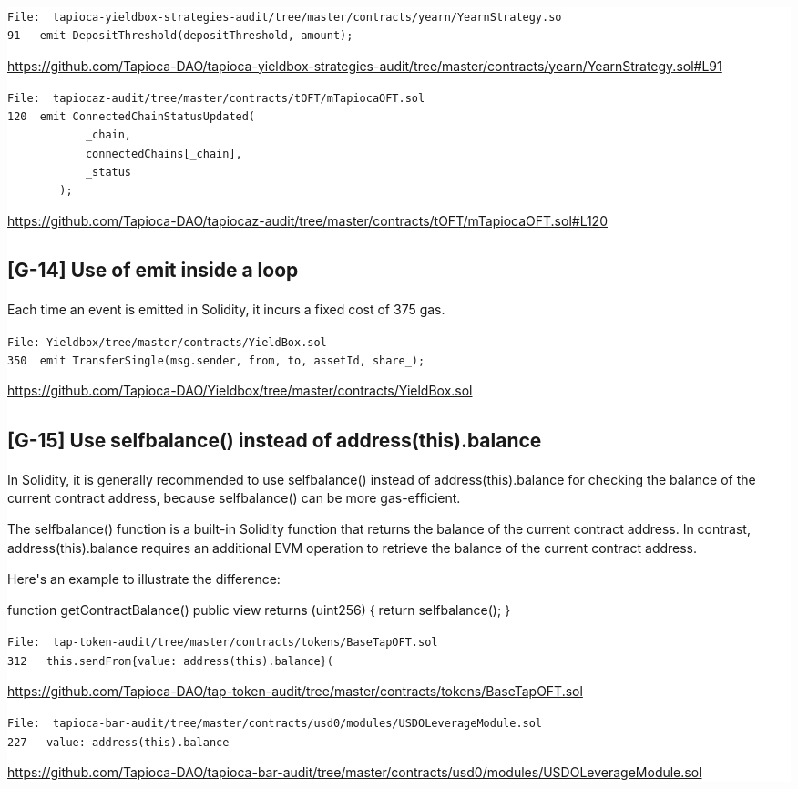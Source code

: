 ```solidity
File:  tapioca-yieldbox-strategies-audit/tree/master/contracts/yearn/YearnStrategy.so
91   emit DepositThreshold(depositThreshold, amount);
```
https://github.com/Tapioca-DAO/tapioca-yieldbox-strategies-audit/tree/master/contracts/yearn/YearnStrategy.sol#L91

```solidity
File:  tapiocaz-audit/tree/master/contracts/tOFT/mTapiocaOFT.sol
120  emit ConnectedChainStatusUpdated(
            _chain,
            connectedChains[_chain],
            _status
        );        
```
https://github.com/Tapioca-DAO/tapiocaz-audit/tree/master/contracts/tOFT/mTapiocaOFT.sol#L120

## [G-14] Use of emit inside a loop

Each time an event is emitted in Solidity, it incurs a fixed cost of 375 gas.


```solidity
File: Yieldbox/tree/master/contracts/YieldBox.sol
350  emit TransferSingle(msg.sender, from, to, assetId, share_);
```
https://github.com/Tapioca-DAO/Yieldbox/tree/master/contracts/YieldBox.sol





## [G-15] Use selfbalance() instead of address(this).balance

In Solidity, it is generally recommended to use selfbalance() instead of address(this).balance for checking the balance of the current contract address, because selfbalance() can be more gas-efficient.

The selfbalance() function is a built-in Solidity function that returns the balance of the current contract address. In contrast, address(this).balance requires an additional EVM operation to retrieve the balance of the current contract address.

Here's an example to illustrate the difference:

function getContractBalance() public view returns (uint256) {
    return selfbalance();
}

```solidity
File:  tap-token-audit/tree/master/contracts/tokens/BaseTapOFT.sol
312   this.sendFrom{value: address(this).balance}(
```
https://github.com/Tapioca-DAO/tap-token-audit/tree/master/contracts/tokens/BaseTapOFT.sol

```solidity
File:  tapioca-bar-audit/tree/master/contracts/usd0/modules/USDOLeverageModule.sol
227   value: address(this).balance
```
https://github.com/Tapioca-DAO/tapioca-bar-audit/tree/master/contracts/usd0/modules/USDOLeverageModule.sol
